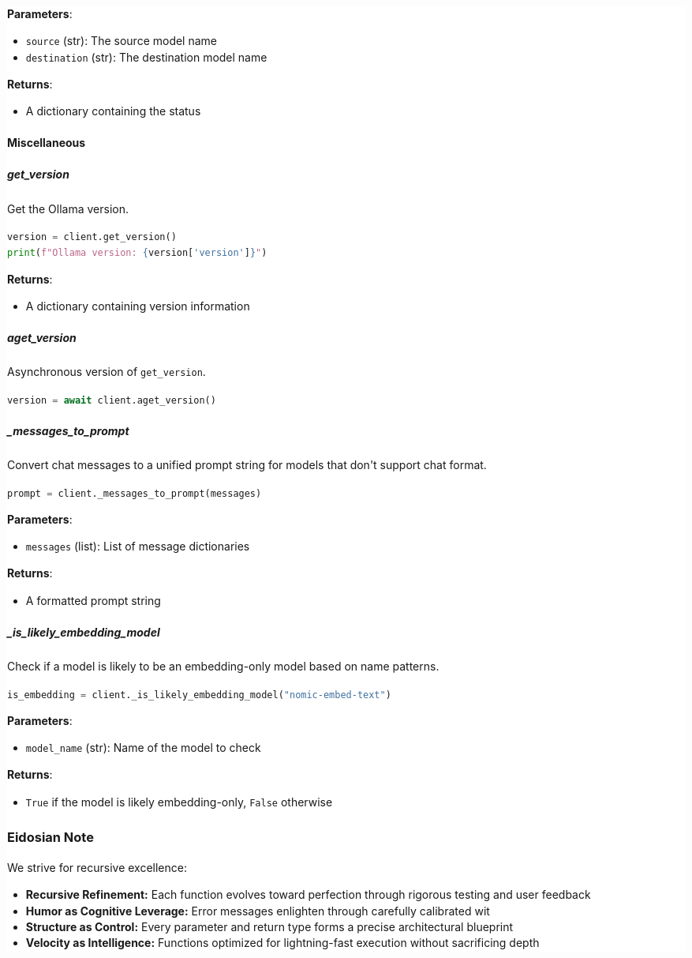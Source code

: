 **Parameters**:
- `source` (str): The source model name
- `destination` (str): The destination model name

**Returns**:
- A dictionary containing the status

#### Miscellaneous

##### get_version

Get the Ollama version.

```python
version = client.get_version()
print(f"Ollama version: {version['version']}")
```

**Returns**:
- A dictionary containing version information

##### aget_version

Asynchronous version of `get_version`.

```python
version = await client.aget_version()
```

##### _messages_to_prompt

Convert chat messages to a unified prompt string for models that don't support chat format.

```python
prompt = client._messages_to_prompt(messages)
```

**Parameters**:
- `messages` (list): List of message dictionaries

**Returns**:
- A formatted prompt string

##### _is_likely_embedding_model

Check if a model is likely to be an embedding-only model based on name patterns.

```python
is_embedding = client._is_likely_embedding_model("nomic-embed-text")
```

**Parameters**:
- `model_name` (str): Name of the model to check

**Returns**:
- `True` if the model is likely embedding-only, `False` otherwise

### Eidosian Note
We strive for recursive excellence:
- **Recursive Refinement:** Each function evolves toward perfection through rigorous testing and user feedback
- **Humor as Cognitive Leverage:** Error messages enlighten through carefully calibrated wit
- **Structure as Control:** Every parameter and return type forms a precise architectural blueprint
- **Velocity as Intelligence:** Functions optimized for lightning-fast execution without sacrificing depth
